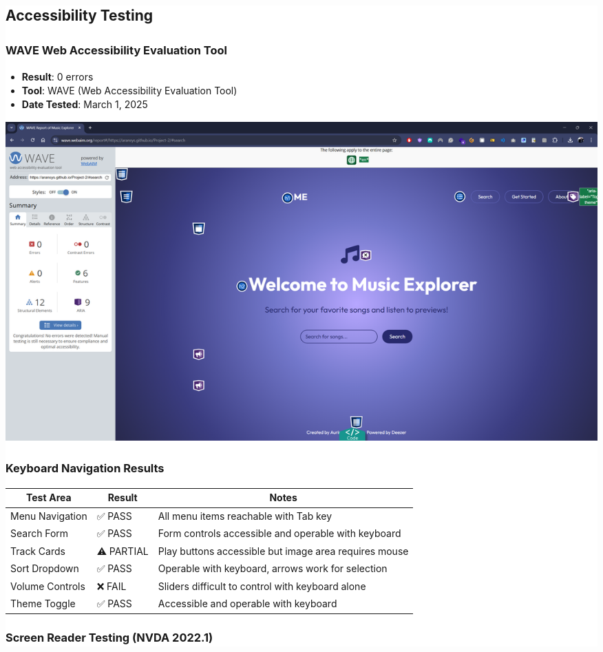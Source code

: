 ## Accessibility Testing

### WAVE Web Accessibility Evaluation Tool

- **Result**: 0 errors
- **Tool**: WAVE (Web Accessibility Evaluation Tool)
- **Date Tested**: March 1, 2025

![WAVE Accessibility Test Result](assets/images/testing/wave-test.png)

### Keyboard Navigation Results

| Test Area       | Result     | Notes                                                 |
| --------------- | ---------- | ----------------------------------------------------- |
| Menu Navigation | ✅ PASS    | All menu items reachable with Tab key                 |
| Search Form     | ✅ PASS    | Form controls accessible and operable with keyboard   |
| Track Cards     | ⚠️ PARTIAL | Play buttons accessible but image area requires mouse |
| Sort Dropdown   | ✅ PASS    | Operable with keyboard, arrows work for selection     |
| Volume Controls | ❌ FAIL    | Sliders difficult to control with keyboard alone      |
| Theme Toggle    | ✅ PASS    | Accessible and operable with keyboard                 |

### Screen Reader Testing (NVDA 2022.1)
